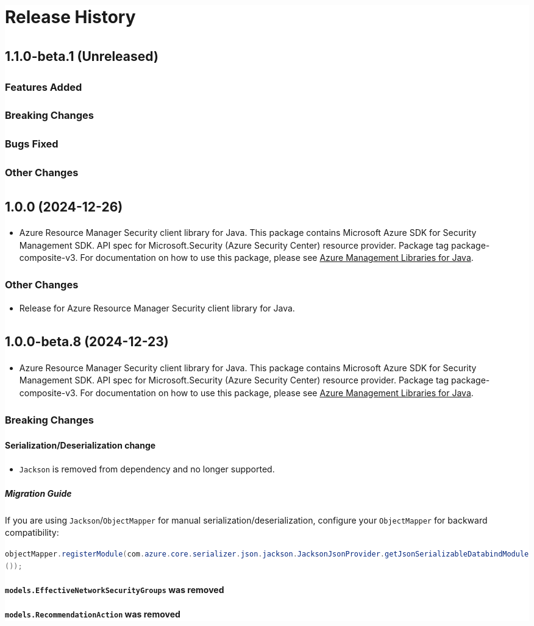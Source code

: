 # Release History

## 1.1.0-beta.1 (Unreleased)

### Features Added

### Breaking Changes

### Bugs Fixed

### Other Changes

## 1.0.0 (2024-12-26)

- Azure Resource Manager Security client library for Java. This package contains Microsoft Azure SDK for Security Management SDK. API spec for Microsoft.Security (Azure Security Center) resource provider. Package tag package-composite-v3. For documentation on how to use this package, please see [Azure Management Libraries for Java](https://aka.ms/azsdk/java/mgmt).

### Other Changes

- Release for Azure Resource Manager Security client library for Java.

## 1.0.0-beta.8 (2024-12-23)

- Azure Resource Manager Security client library for Java. This package contains Microsoft Azure SDK for Security Management SDK. API spec for Microsoft.Security (Azure Security Center) resource provider. Package tag package-composite-v3. For documentation on how to use this package, please see [Azure Management Libraries for Java](https://aka.ms/azsdk/java/mgmt).

### Breaking Changes

#### Serialization/Deserialization change

- `Jackson` is removed from dependency and no longer supported.

##### Migration Guide

If you are using `Jackson`/`ObjectMapper` for manual serialization/deserialization, configure your `ObjectMapper` for backward compatibility:
```java
objectMapper.registerModule(com.azure.core.serializer.json.jackson.JacksonJsonProvider.getJsonSerializableDatabindModule());
```

#### `models.EffectiveNetworkSecurityGroups` was removed

#### `models.RecommendationAction` was removed
